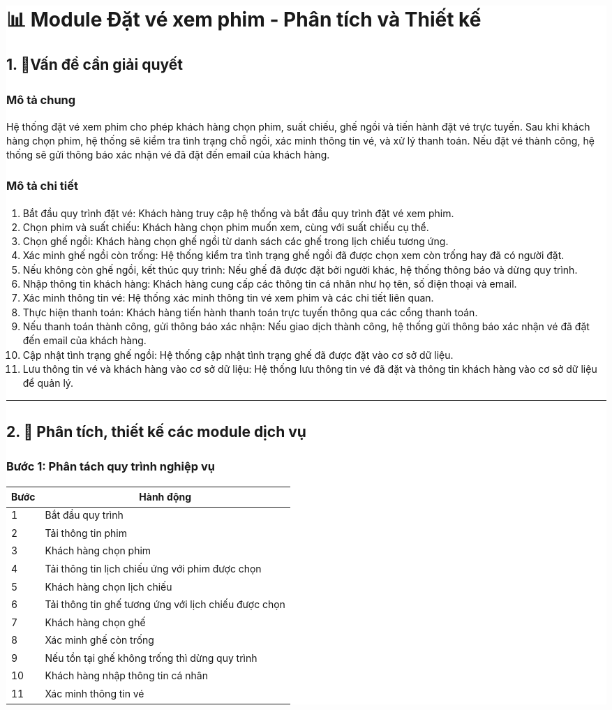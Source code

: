 # 📊 Module Đặt vé xem phim - Phân tích và Thiết kế

## 1. 🎯Vấn đề cần giải quyết

### Mô tả chung
Hệ thống đặt vé xem phim cho phép khách hàng chọn phim, suất chiếu, ghế ngồi
và tiến hành đặt vé trực tuyến. Sau khi khách hàng chọn phim, hệ thống sẽ kiểm tra tình
trạng chỗ ngồi, xác minh thông tin vé, và xử lý thanh toán. Nếu đặt vé thành công, hệ
thống sẽ gửi thông báo xác nhận vé đã đặt đến email của khách hàng.

### Mô tả chi tiết
1. Bắt đầu quy trình đặt vé: Khách hàng truy cập hệ thống và bắt đầu quy trình đặt
vé xem phim.
2. Chọn phim và suất chiếu: Khách hàng chọn phim muốn xem, cùng với suất
   chiếu cụ thể.
3. Chọn ghế ngồi: Khách hàng chọn ghế ngồi từ danh sách các ghế trong lịch chiếu tương ứng.
4. Xác minh ghế ngồi còn trống: Hệ thống kiểm tra tình trạng ghế ngồi đã được
   chọn xem còn trống hay đã có người đặt.
5. Nếu không còn ghế ngồi, kết thúc quy trình: Nếu ghế đã được đặt bởi người
   khác, hệ thống thông báo và dừng quy trình.
6. Nhập thông tin khách hàng: Khách hàng cung cấp các thông tin cá nhân như họ
   tên, số điện thoại và email.
7. Xác minh thông tin vé: Hệ thống xác minh thông tin vé xem phim và các chi tiết
   liên quan.
8. Thực hiện thanh toán: Khách hàng tiến hành thanh toán trực tuyến
   thông qua các cổng thanh toán.
9. Nếu thanh toán thành công, gửi thông báo xác nhận: Nếu giao dịch thành công,
   hệ thống gửi thông báo xác nhận vé đã đặt đến email của khách hàng.
10. Cập nhật tình trạng ghế ngồi: Hệ thống cập nhật tình trạng ghế đã được đặt vào
    cơ sở dữ liệu.
11. Lưu thông tin vé và khách hàng vào cơ sở dữ liệu: Hệ thống lưu thông tin vé đã
    đặt và thông tin khách hàng vào cơ sở dữ liệu để quản lý.



---

## 2. 🧩 Phân tích, thiết kế các module dịch vụ

### Bước 1: Phân tách quy trình nghiệp vụ

| Bước | Hành động                                            |
|------|------------------------------------------------------|
| 1    | Bắt đầu quy trình                                    |
| 2    | Tải thông tin phim                                   |
| 3    | Khách hàng chọn phim                                 |
| 4    | Tải thông tin lịch chiếu ứng với phim được chọn      |
| 5    | Khách hàng chọn lịch chiếu                           |
| 6    | Tải thông tin ghế tương ứng với lịch chiếu được chọn |
| 7    | Khách hàng chọn ghế                                  |
| 8    | Xác minh ghế còn trống                               |
| 9    | Nếu tồn tại ghế không trống thì dừng quy trình       |
| 10   | Khách hàng nhập thông tin cá nhân                    |
| 11   | Xác minh thông tin vé                                |